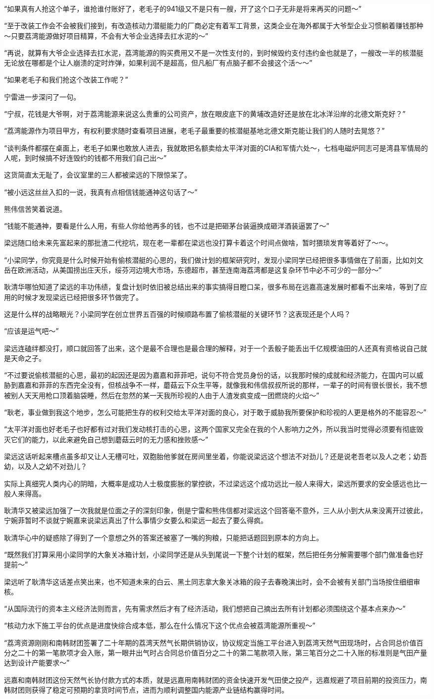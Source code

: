 “如果真有人抢这个单子，谁抢谁付账好了，老毛子的941级又不是只有一艘，开了这个口子无非是将来再买的问题～”

“至于改装工作会不会被我们接到，有改造核动力潜艇能力的厂商必定有着军工背景，这类企业在海外都属于大爷型企业习惯躺着赚钱那种～只要荔湾能源做好项目精算，不会有大爷企业选择去扛水泥的～”

“再说，就算有大爷企业选择去扛水泥，荔湾能源的购买费用又不是一次性支付的，到时候毁约支付违约金也就是了，一艘改一半的核潜艇无论放在哪都是个让人崩溃的定时炸弹，如果利润不是超高，但凡船厂有点脑子都不会接这个活～～”

“如果老毛子和我们抢这个改装工作呢？”

宁雷进一步深问了一句。

“宁叔，花钱是大爷啊，对于荔湾能源来说这么贵重的公司资产，放在眼皮底下的黄埔改造好还是放在北冰洋沿岸的北德文斯克好？”

“荔湾能源作为项目甲方，有权利要求随时查看项目进展，老毛子最重要的核潜艇基地北德文斯克能让我们的人随时去晃悠？”

“谈判条件都摆在桌面上，老毛子如果也敢放人进去，我就敢把名额卖给太平洋对面的CIA和军情六处～，七档电磁炉同志可是湾县军情局的人呢，到时候搞不好连毁约的钱都不用我们自己出～”

这货简直太无耻了，会议室里的三人都被梁远的下限惊呆了。

“被小远这丝丝入扣的一说，我真有点相信钱能通神这句话了～”

熊伟信苦笑着说道。

“钱能不能通神，要看是什么人用，有些人你给他再多的钱，也不过是把砸茅台装逼换成砸洋酒装逼罢了～”

梁远随口给未来先富起来的那批渣二代挖坑，现在老一辈都在梁远也没打算卡着这个时间点做啥，暂时猥琐发育等着好了～～。

“小梁同学，你究竟是什么时候开始有偷核潜艇的心思的，我们做计划的框架研究时，发现小梁同学已经把很多事情做在了前面，比如刘文岳在欧洲活动，从美国捞出庄天乐，绥芬河边境大市场，东德超市，甚至连南海荔湾都是这复杂环节中必不可少的一部分～”

耿清华哪怕知道了梁远的丰功伟绩，复盘计划时依旧被总结出来的事实搞得目瞪口呆，很多布局在远嘉高速发展时都看不出来啥，等到了应用的时候才发现梁远已经把很多环节做完了。

这是什么样的战略眼光？小梁同学在创立世界五百强的时候顺路布置了偷核潜艇的关键环节？这表现还是个人吗？

“应该是运气吧～”

梁远连磕绊都没打，顺口就回答了出来，这个是最不合理也是最合理的解释，对于一个丢骰子能丢出千亿规模油田的人还真有资格说自己就是天命之子。

“不过要说偷核潜艇的心思，最初的起因还是因为嘉嘉和菲菲吧，说句不符合党员身份的话，以我那时候的成就和经济能力，在国内可以威胁到嘉嘉和菲菲的东西完全没有，但核战争不一样，蘑菇云下众生平等，就像我和伟信叔叔所说的那样，一辈子的时间有很长很长，我不想被别人天天用枪口顶着脑袋睡，然后在忽然的某一天我所珍视的人由于人渣发疯变成一团燃烧的火焰～”

“耿老，事业做到我这个地步，怎么可能把生存的权利交给太平洋对面的良心，对于敢于威胁我所要保护和珍视的人更是格外的不能容忍～”

“太平洋对面也好老毛子也好都有过对我们发动核打击的心思，这两个国家又完全在我的个人影响力之外，所以我当时觉得必须要有彻底毁灭它们的能力，以此来避免自己想到蘑菇云时的无力感和挫败感～”

梁远这话听起来槽点虽多却又让人无槽可吐，双胞胎他爹就在房间里坐着，你能说梁远这个想法不对劲儿？还是说老吾老以及人之老；幼吾幼，以及人之幼不对劲儿？

实际上真细究人类内心的阴暗，大概率是成功人士极度膨胀的掌控欲，不过梁远这个成功远比一般人来得大，梁远所要求的安全感远也比一般人来得高。

耿清华又被梁远加强了一次我就是位面之子的深刻印象，倒是宁雷和熊伟信都对梁远这个回答毫不意外，三人从小到大从来没离开过彼此，宁婉菲暂时不谈就宁婉嘉来说梁远真出了什么事情少女要么和梁远一起去了要么得疯。

耿清华心中的疑惑除了得到了一个意想之外的答案还被塞了一嘴的狗粮，只能把话题回到原本的方向上。

“既然我们打算采用小梁同学的大象关冰箱计划，小梁同学还是从头到尾说一下整个计划的框架，然后把任务分解需要哪个部门做准备也好提前～”

梁远听了耿清华这话差点笑出来，也不知道未来的白云、黑土同志拿大象关冰箱的段子去春晚演出时，会不会被有关部门当场按住细细审核。

“从国际流行的资本主义经济法则而言，先有需求然后才有了经济活动，我们想把自己摘出去所有计划都必须围绕这个基本点来办～”

“核动力水下施工平台的优点是进度快综合成本低，那么在什么情况下这个优点会被荔湾能源所重视～”

“荔湾资源刚刚和南韩财团签署了二十年期的荔湾天然气长期供销协议，协议规定当施工平台进入到荔湾天然气田现场时，占合同总价值百分之二十的第一笔款项才会入账，第一眼井出气时占合同总价值百分之二十的第二笔款项入账，第三笔百分之二十入账的标准则是气田产量达到设计产能要求～”

远嘉和南韩财团这份天然气长协付款方式的本质，就是远嘉用南韩财团的资金快速开发气田使之投产，远嘉规避了项目前期的投资压力，南韩财团则获得了稳定可预期的拿货时间节点，进而为顺利调整国内能源产业链结构赢得时间。
